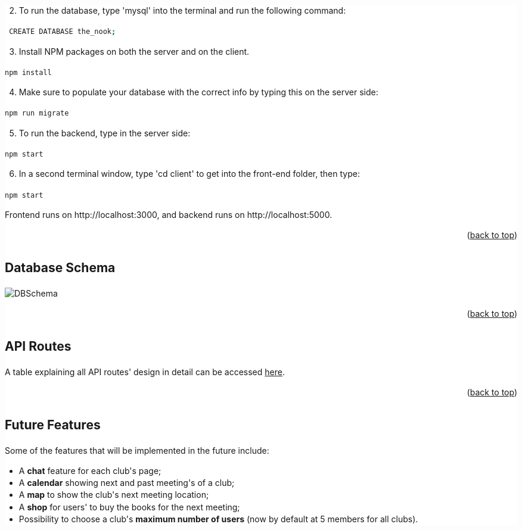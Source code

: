 2. To run the database, type 'mysql' into the terminal and run the following command:
 ```sh
  CREATE DATABASE the_nook;
  ```

3. Install NPM packages on both the server and on the client.
```
npm install
```

4. Make sure to populate your database with the correct info by typing this on the server side:
```
npm run migrate
```

5. To run the backend, type in the server side:
```
npm start
```

6. In a second terminal window, type 'cd client' to get into the front-end folder, then type:
```
npm start
```

 Frontend runs on http://localhost:3000, and backend runs on http://localhost:5000.

 <p align="right">(<a href="#readme-top">back to top</a>)</p>


## Database Schema


![DBSchema](https://user-images.githubusercontent.com/110904967/204106052-e2153a94-b5ed-475b-b837-7fe40c2c5544.png)

<p align="right">(<a href="#readme-top">back to top</a>)</p>


## API Routes


A table explaining all API routes' design in detail can be accessed [here](https://docs.google.com/document/d/1qDGPEbRoCFpYr-UseVBFBn2ScdaWJBR-z2eMiCRtyRE/edit?usp=sharing).

<p align="right">(<a href="#readme-top">back to top</a>)</p>



## Future Features 

Some of the features that will be implemented in the future include: 
- A **chat** feature for each club's page;
- A **calendar** showing next and past meeting's of a club;
- A **map** to show the club's next meeting location;
- A **shop** for users' to buy the books for the next meeting;
- Possibility to choose a club's **maximum number of users** (now by default at 5 members for all clubs).

